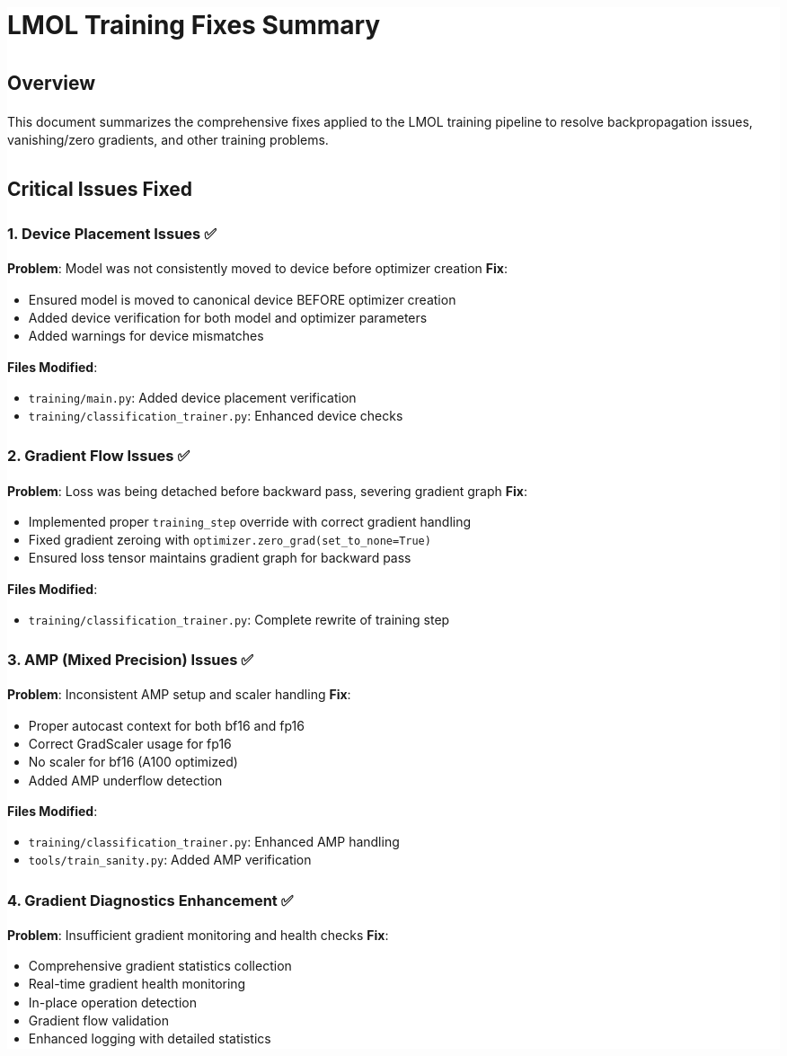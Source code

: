 # LMOL Training Fixes Summary

## Overview
This document summarizes the comprehensive fixes applied to the LMOL training pipeline to resolve backpropagation issues, vanishing/zero gradients, and other training problems.

## Critical Issues Fixed

### 1. Device Placement Issues ✅
**Problem**: Model was not consistently moved to device before optimizer creation
**Fix**: 
- Ensured model is moved to canonical device BEFORE optimizer creation
- Added device verification for both model and optimizer parameters
- Added warnings for device mismatches

**Files Modified**:
- `training/main.py`: Added device placement verification
- `training/classification_trainer.py`: Enhanced device checks

### 2. Gradient Flow Issues ✅
**Problem**: Loss was being detached before backward pass, severing gradient graph
**Fix**:
- Implemented proper `training_step` override with correct gradient handling
- Fixed gradient zeroing with `optimizer.zero_grad(set_to_none=True)`
- Ensured loss tensor maintains gradient graph for backward pass

**Files Modified**:
- `training/classification_trainer.py`: Complete rewrite of training step

### 3. AMP (Mixed Precision) Issues ✅
**Problem**: Inconsistent AMP setup and scaler handling
**Fix**:
- Proper autocast context for both bf16 and fp16
- Correct GradScaler usage for fp16
- No scaler for bf16 (A100 optimized)
- Added AMP underflow detection

**Files Modified**:
- `training/classification_trainer.py`: Enhanced AMP handling
- `tools/train_sanity.py`: Added AMP verification

### 4. Gradient Diagnostics Enhancement ✅
**Problem**: Insufficient gradient monitoring and health checks
**Fix**:
- Comprehensive gradient statistics collection
- Real-time gradient health monitoring
- In-place operation detection
- Gradient flow validation
- Enhanced logging with detailed statistics
